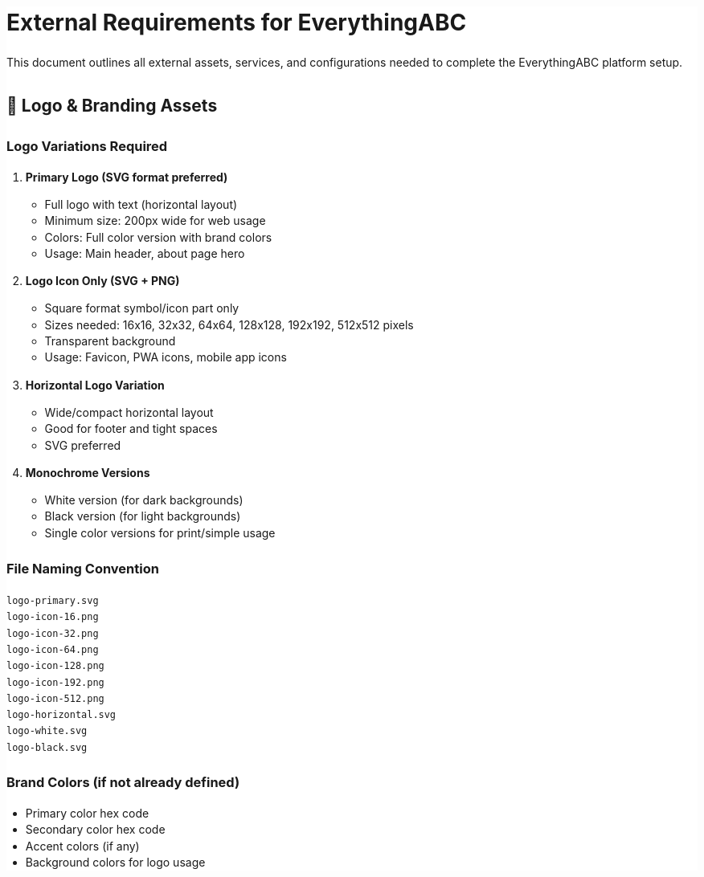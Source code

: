 # External Requirements for EverythingABC

This document outlines all external assets, services, and configurations needed to complete the EverythingABC platform setup.

## 🎨 Logo & Branding Assets

### Logo Variations Required

1. **Primary Logo (SVG format preferred)**
   - Full logo with text (horizontal layout)
   - Minimum size: 200px wide for web usage
   - Colors: Full color version with brand colors
   - Usage: Main header, about page hero

2. **Logo Icon Only (SVG + PNG)**
   - Square format symbol/icon part only
   - Sizes needed: 16x16, 32x32, 64x64, 128x128, 192x192, 512x512 pixels
   - Transparent background
   - Usage: Favicon, PWA icons, mobile app icons

3. **Horizontal Logo Variation**
   - Wide/compact horizontal layout
   - Good for footer and tight spaces
   - SVG preferred

4. **Monochrome Versions**
   - White version (for dark backgrounds)
   - Black version (for light backgrounds)
   - Single color versions for print/simple usage

### File Naming Convention
```
logo-primary.svg
logo-icon-16.png
logo-icon-32.png
logo-icon-64.png
logo-icon-128.png
logo-icon-192.png
logo-icon-512.png
logo-horizontal.svg
logo-white.svg
logo-black.svg
```

### Brand Colors (if not already defined)
- Primary color hex code
- Secondary color hex code
- Accent colors (if any)
- Background colors for logo usage

